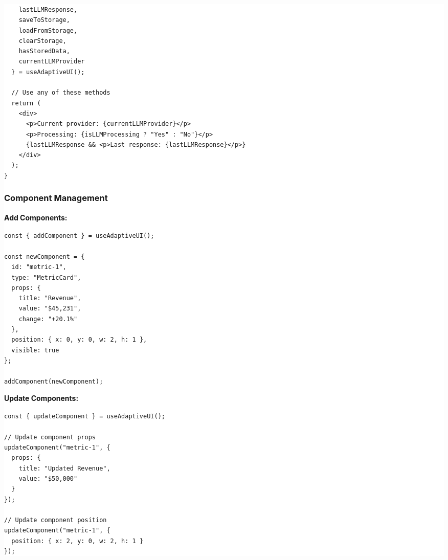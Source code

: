 ```tsx
    lastLLMResponse,
    saveToStorage,
    loadFromStorage,
    clearStorage,
    hasStoredData,
    currentLLMProvider
  } = useAdaptiveUI();

  // Use any of these methods
  return (
    <div>
      <p>Current provider: {currentLLMProvider}</p>
      <p>Processing: {isLLMProcessing ? "Yes" : "No"}</p>
      {lastLLMResponse && <p>Last response: {lastLLMResponse}</p>}
    </div>
  );
}
```

### Component Management

**Add Components:**

```tsx
const { addComponent } = useAdaptiveUI();

const newComponent = {
  id: "metric-1",
  type: "MetricCard",
  props: {
    title: "Revenue",
    value: "$45,231",
    change: "+20.1%"
  },
  position: { x: 0, y: 0, w: 2, h: 1 },
  visible: true
};

addComponent(newComponent);
```

**Update Components:**

```tsx
const { updateComponent } = useAdaptiveUI();

// Update component props
updateComponent("metric-1", {
  props: {
    title: "Updated Revenue",
    value: "$50,000"
  }
});

// Update component position
updateComponent("metric-1", {
  position: { x: 2, y: 0, w: 2, h: 1 }
});
```
